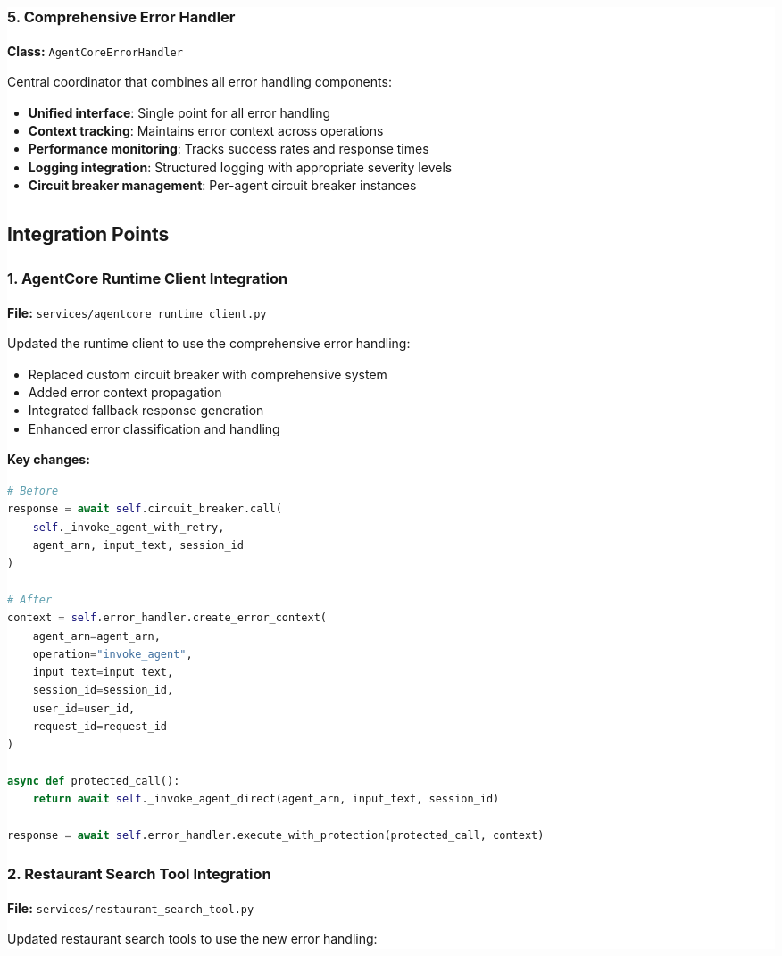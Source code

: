 ### 5. Comprehensive Error Handler

**Class:** `AgentCoreErrorHandler`

Central coordinator that combines all error handling components:

- **Unified interface**: Single point for all error handling
- **Context tracking**: Maintains error context across operations
- **Performance monitoring**: Tracks success rates and response times
- **Logging integration**: Structured logging with appropriate severity levels
- **Circuit breaker management**: Per-agent circuit breaker instances

## Integration Points

### 1. AgentCore Runtime Client Integration

**File:** `services/agentcore_runtime_client.py`

Updated the runtime client to use the comprehensive error handling:

- Replaced custom circuit breaker with comprehensive system
- Added error context propagation
- Integrated fallback response generation
- Enhanced error classification and handling

**Key changes:**
```python
# Before
response = await self.circuit_breaker.call(
    self._invoke_agent_with_retry,
    agent_arn, input_text, session_id
)

# After
context = self.error_handler.create_error_context(
    agent_arn=agent_arn,
    operation="invoke_agent",
    input_text=input_text,
    session_id=session_id,
    user_id=user_id,
    request_id=request_id
)

async def protected_call():
    return await self._invoke_agent_direct(agent_arn, input_text, session_id)

response = await self.error_handler.execute_with_protection(protected_call, context)
```

### 2. Restaurant Search Tool Integration

**File:** `services/restaurant_search_tool.py`

Updated restaurant search tools to use the new error handling:
